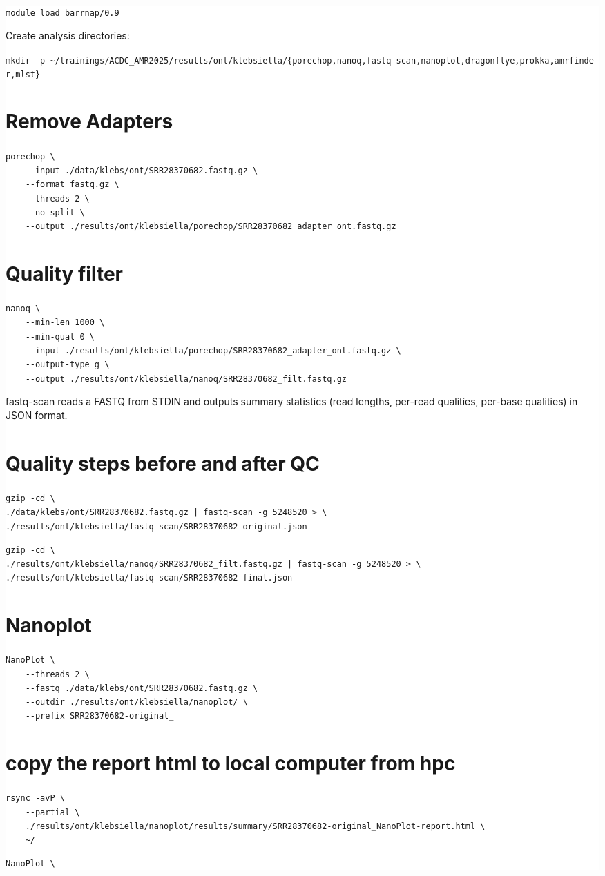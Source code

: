 ```
module load barrnap/0.9  
```
Create analysis directories:
```
mkdir -p ~/trainings/ACDC_AMR2025/results/ont/klebsiella/{porechop,nanoq,fastq-scan,nanoplot,dragonflye,prokka,amrfinder,mlst}
```

# Remove Adapters
```
porechop \
    --input ./data/klebs/ont/SRR28370682.fastq.gz \
    --format fastq.gz \
    --threads 2 \
    --no_split \
    --output ./results/ont/klebsiella/porechop/SRR28370682_adapter_ont.fastq.gz
```

# Quality filter
```
nanoq \
    --min-len 1000 \
    --min-qual 0 \
    --input ./results/ont/klebsiella/porechop/SRR28370682_adapter_ont.fastq.gz \
    --output-type g \
    --output ./results/ont/klebsiella/nanoq/SRR28370682_filt.fastq.gz
```

fastq-scan reads a FASTQ from STDIN and outputs summary statistics (read lengths, per-read qualities, per-base qualities) in JSON format.

# Quality steps before and after QC
```
gzip -cd \
./data/klebs/ont/SRR28370682.fastq.gz | fastq-scan -g 5248520 > \
./results/ont/klebsiella/fastq-scan/SRR28370682-original.json
```
```
gzip -cd \
./results/ont/klebsiella/nanoq/SRR28370682_filt.fastq.gz | fastq-scan -g 5248520 > \
./results/ont/klebsiella/fastq-scan/SRR28370682-final.json
```

# Nanoplot
```
NanoPlot \
    --threads 2 \
    --fastq ./data/klebs/ont/SRR28370682.fastq.gz \
    --outdir ./results/ont/klebsiella/nanoplot/ \
    --prefix SRR28370682-original_
```
# copy the report html to local computer from hpc
```
rsync -avP \
    --partial \
    ./results/ont/klebsiella/nanoplot/results/summary/SRR28370682-original_NanoPlot-report.html \
    ~/
```
```
NanoPlot \
```